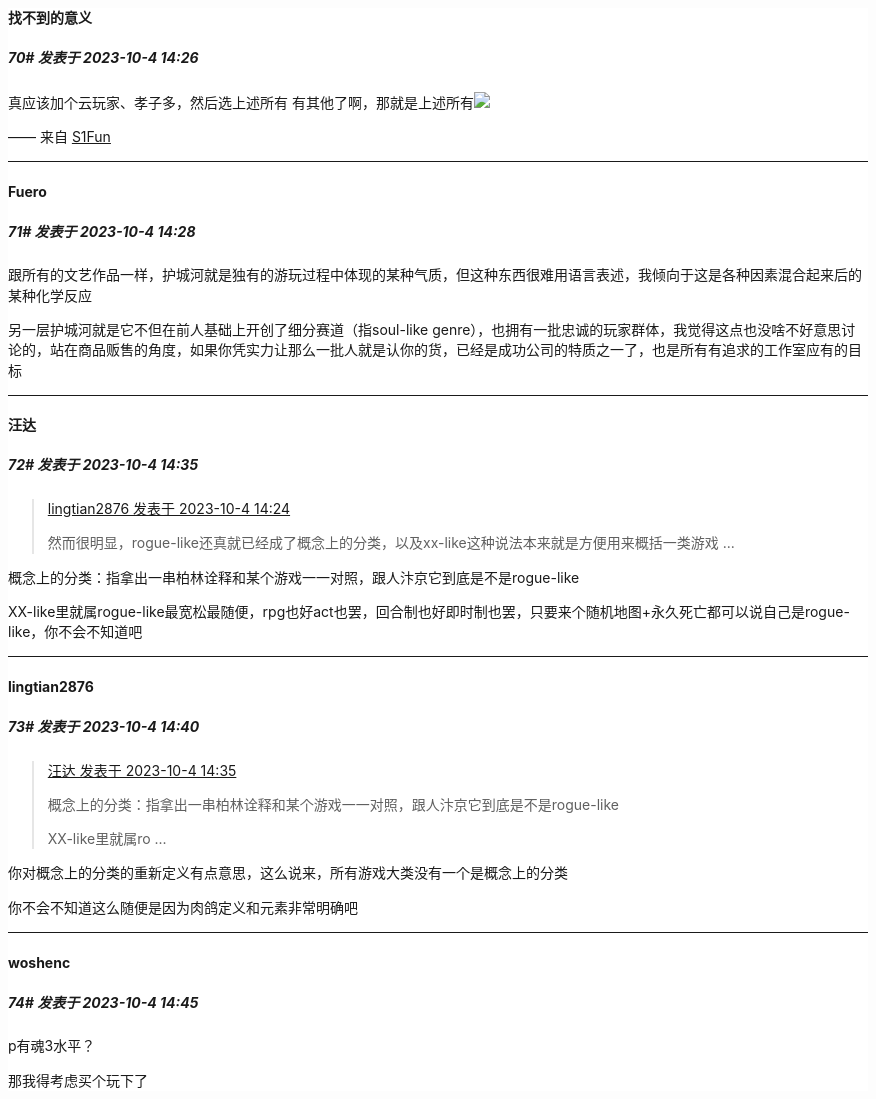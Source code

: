 ####  找不到的意义  
##### 70#       发表于 2023-10-4 14:26

真应该加个云玩家、孝子多，然后选上述所有
有其他了啊，那就是上述所有<img src="https://static.saraba1st.com/image/smiley/face2017/067.png" referrerpolicy="no-referrer">

—— 来自 [S1Fun](https://s1fun.koalcat.com)

*****

####  Fuero  
##### 71#       发表于 2023-10-4 14:28

跟所有的文艺作品一样，护城河就是独有的游玩过程中体现的某种气质，但这种东西很难用语言表述，我倾向于这是各种因素混合起来后的某种化学反应

另一层护城河就是它不但在前人基础上开创了细分赛道（指soul-like genre），也拥有一批忠诚的玩家群体，我觉得这点也没啥不好意思讨论的，站在商品贩售的角度，如果你凭实力让那么一批人就是认你的货，已经是成功公司的特质之一了，也是所有有追求的工作室应有的目标


*****

####  汪达  
##### 72#       发表于 2023-10-4 14:35

<blockquote><a href="httphttps://bbs.saraba1st.com/2b/forum.php?mod=redirect&amp;goto=findpost&amp;pid=62612133&amp;ptid=2155423" target="_blank">lingtian2876 发表于 2023-10-4 14:24</a>

然而很明显，rogue-like还真就已经成了概念上的分类，以及xx-like这种说法本来就是方便用来概括一类游戏 ...</blockquote>
概念上的分类：指拿出一串柏林诠释和某个游戏一一对照，跟人汴京它到底是不是rogue-like

XX-like里就属rogue-like最宽松最随便，rpg也好act也罢，回合制也好即时制也罢，只要来个随机地图+永久死亡都可以说自己是rogue-like，你不会不知道吧

*****

####  lingtian2876  
##### 73#       发表于 2023-10-4 14:40

<blockquote><a href="httphttps://bbs.saraba1st.com/2b/forum.php?mod=redirect&amp;goto=findpost&amp;pid=62612206&amp;ptid=2155423" target="_blank">汪达 发表于 2023-10-4 14:35</a>

概念上的分类：指拿出一串柏林诠释和某个游戏一一对照，跟人汴京它到底是不是rogue-like

XX-like里就属ro ...</blockquote>
你对概念上的分类的重新定义有点意思，这么说来，所有游戏大类没有一个是概念上的分类

你不会不知道这么随便是因为肉鸽定义和元素非常明确吧


*****

####  woshenc  
##### 74#       发表于 2023-10-4 14:45

p有魂3水平？

那我得考虑买个玩下了
